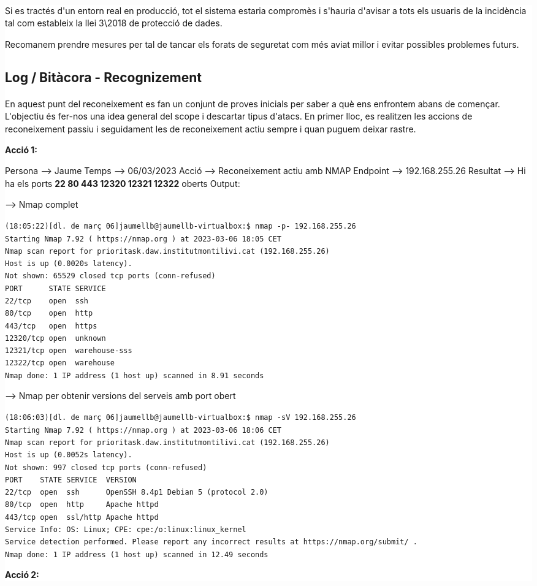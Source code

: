 Si es tractés d'un entorn real en producció, tot el sistema estaria compromès i s'hauria d'avisar a tots els usuaris de la incidència tal com estableix la llei 3\2018 de protecció de dades.

Recomanem prendre mesures per tal de tancar els forats de seguretat com més aviat millor i evitar possibles problemes futurs.

## Log / Bitàcora - Recognizement

En aquest punt del reconeixement es fan un conjunt de proves inicials per saber a què ens enfrontem abans de començar. L'objectiu és fer-nos una idea general del scope i descartar tipus d'atacs. En primer lloc, es realitzen les accions de reconeixement passiu i seguidament les de reconeixement actiu sempre i quan puguem deixar rastre.  

**Acció 1:**

Persona --> Jaume
Temps --> 06/03/2023
Acció --> Reconeixement actiu amb NMAP
Endpoint --> 192.168.255.26
Resultat --> Hi ha els ports **22 80 443 12320 12321 12322** oberts
Output:

--> Nmap complet
```
(18:05:22)[dl. de març 06]jaumellb@jaumellb-virtualbox:$ nmap -p- 192.168.255.26
Starting Nmap 7.92 ( https://nmap.org ) at 2023-03-06 18:05 CET
Nmap scan report for prioritask.daw.institutmontilivi.cat (192.168.255.26)
Host is up (0.0020s latency).
Not shown: 65529 closed tcp ports (conn-refused)
PORT      STATE SERVICE
22/tcp    open  ssh
80/tcp    open  http
443/tcp   open  https
12320/tcp open  unknown
12321/tcp open  warehouse-sss
12322/tcp open  warehouse
Nmap done: 1 IP address (1 host up) scanned in 8.91 seconds
```

--> Nmap per obtenir versions del serveis amb port obert
```
(18:06:03)[dl. de març 06]jaumellb@jaumellb-virtualbox:$ nmap -sV 192.168.255.26
Starting Nmap 7.92 ( https://nmap.org ) at 2023-03-06 18:06 CET
Nmap scan report for prioritask.daw.institutmontilivi.cat (192.168.255.26)
Host is up (0.0052s latency).
Not shown: 997 closed tcp ports (conn-refused)
PORT    STATE SERVICE  VERSION
22/tcp  open  ssh      OpenSSH 8.4p1 Debian 5 (protocol 2.0)
80/tcp  open  http     Apache httpd
443/tcp open  ssl/http Apache httpd
Service Info: OS: Linux; CPE: cpe:/o:linux:linux_kernel
Service detection performed. Please report any incorrect results at https://nmap.org/submit/ .
Nmap done: 1 IP address (1 host up) scanned in 12.49 seconds
```
**Acció 2:**
